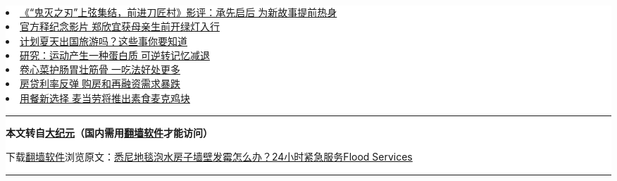 <li><a href="https://github.com/19920513/djy/blob/master/gb/23/2/18/n13932186.md#1">《“鬼灭之刃”上弦集结，前进刀匠村》影评：承先启后 为新故事提前热身</a></li>
<li><a href="https://github.com/19920513/djy/blob/master/gb/23/2/18/n13932304.md#1">官方释纪念影片 郑欣宜获母亲生前开绿灯入行</a></li>
<li><a href="https://github.com/19920513/djy/blob/master/gb/23/2/16/n13931268.md#1">计划夏天出国旅游吗？这些事你要知道</a></li>
<li><a href="https://github.com/19920513/djy/blob/master/gb/23/2/9/n13926405.md#1">研究：运动产生一种蛋白质 可逆转记忆减退</a></li>
<li><a href="https://github.com/19920513/djy/blob/master/gb/23/2/17/n13932109.md#1">卷心菜护肠胃壮筋骨 一吃法好处更多</a></li>
<li><a href="https://github.com/19920513/djy/blob/master/gb/23/2/18/n13932465.md#1">房贷利率反弹 购房和再融资需求暴跌</a></li>
<li><a href="https://github.com/19920513/djy/blob/master/gb/23/2/17/n13932112.md#1">用餐新选择 麦当劳将推出素食麦克鸡块</a></li>
<hr>

<strong>本文转自<a href="https://www.epochtimes.com">大纪元</a>（国内需用<a href="https://github.com/19920513/www/blob/master/README.md#8">翻墙软件</a>才能访问）</strong><p>下载<a href="https://github.com/19920513/www/blob/master/README.md#8">翻墙软件</a>浏览原文：<a href="https://www.epochtimes.com/gb/22/7/17/n13783159.htm">悉尼地毯泡水房子墙壁发霉怎么办？24小时紧急服务Flood Services</a></p><hr>
